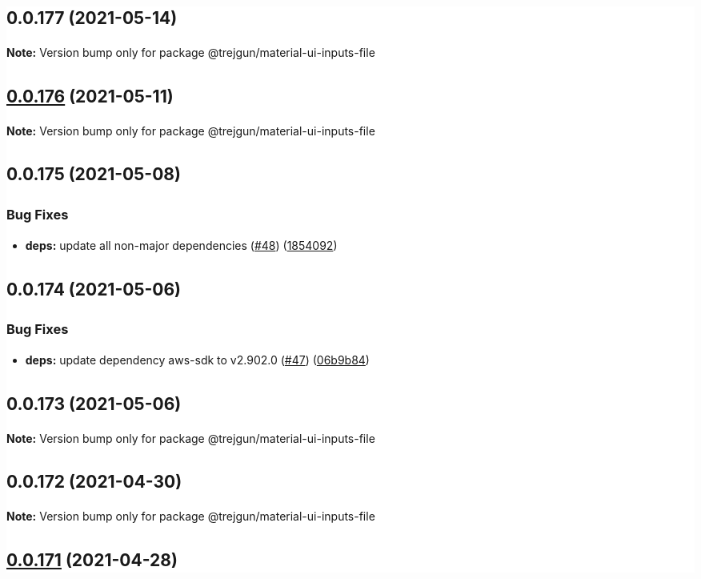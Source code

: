 
## 0.0.177 (2021-05-14)

**Note:** Version bump only for package @trejgun/material-ui-inputs-file





## [0.0.176](https://github.com/trejgun/common-packages/compare/@trejgun/material-ui-inputs-file@0.0.175...@trejgun/material-ui-inputs-file@0.0.176) (2021-05-11)

**Note:** Version bump only for package @trejgun/material-ui-inputs-file





## 0.0.175 (2021-05-08)


### Bug Fixes

* **deps:** update all non-major dependencies ([#48](https://github.com/trejgun/common-packages/issues/48)) ([1854092](https://github.com/trejgun/common-packages/commit/1854092c4d51e9ec43aa1d75bb43037c21b11630))





## 0.0.174 (2021-05-06)


### Bug Fixes

* **deps:** update dependency aws-sdk to v2.902.0 ([#47](https://github.com/trejgun/common-packages/issues/47)) ([06b9b84](https://github.com/trejgun/common-packages/commit/06b9b845709c6eb67b7e04277f86ecb9bf19fc73))





## 0.0.173 (2021-05-06)

**Note:** Version bump only for package @trejgun/material-ui-inputs-file





## 0.0.172 (2021-04-30)

**Note:** Version bump only for package @trejgun/material-ui-inputs-file





## [0.0.171](https://github.com/trejgun/common-packages/compare/@trejgun/material-ui-inputs-file@0.0.170...@trejgun/material-ui-inputs-file@0.0.171) (2021-04-28)
